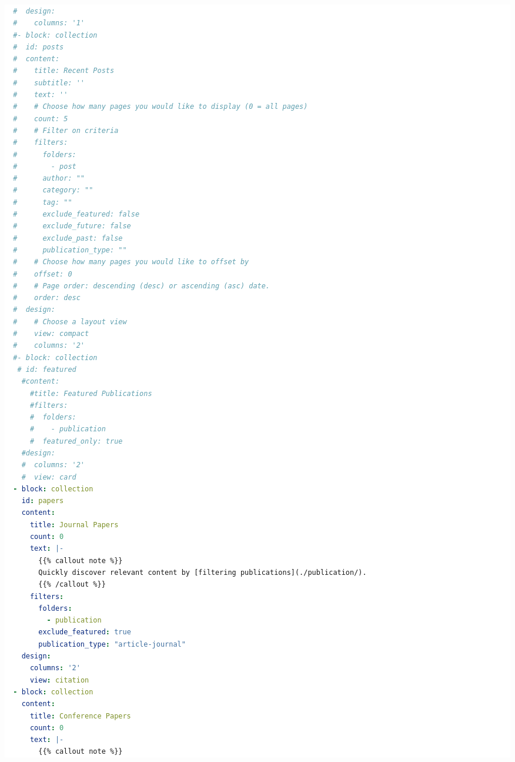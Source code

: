 ```yaml
  #  design:
  #    columns: '1'
  #- block: collection
  #  id: posts
  #  content:
  #    title: Recent Posts
  #    subtitle: ''
  #    text: ''
  #    # Choose how many pages you would like to display (0 = all pages)
  #    count: 5
  #    # Filter on criteria
  #    filters:
  #      folders:
  #        - post
  #      author: ""
  #      category: ""
  #      tag: ""
  #      exclude_featured: false
  #      exclude_future: false
  #      exclude_past: false
  #      publication_type: ""
  #    # Choose how many pages you would like to offset by
  #    offset: 0
  #    # Page order: descending (desc) or ascending (asc) date.
  #    order: desc
  #  design:
  #    # Choose a layout view
  #    view: compact
  #    columns: '2'
  #- block: collection
   # id: featured
    #content:
      #title: Featured Publications
      #filters:
      #  folders:
      #    - publication
      #  featured_only: true
    #design:
    #  columns: '2'
    #  view: card
  - block: collection
    id: papers
    content:
      title: Journal Papers
      count: 0
      text: |-
        {{% callout note %}}
        Quickly discover relevant content by [filtering publications](./publication/).
        {{% /callout %}}
      filters:
        folders:
          - publication
        exclude_featured: true
        publication_type: "article-journal"
    design:
      columns: '2'
      view: citation
  - block: collection
    content:
      title: Conference Papers
      count: 0
      text: |-
        {{% callout note %}}
```